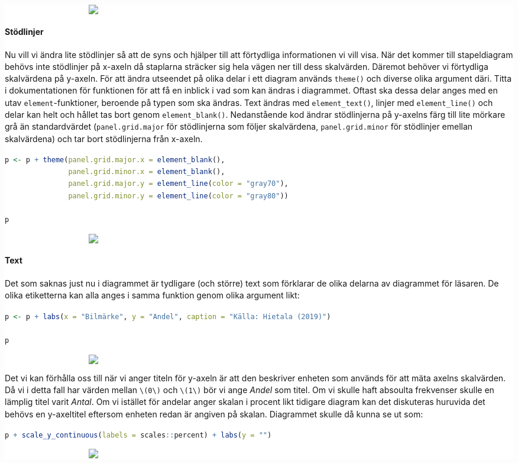 <img src="/teaching/732g45/3-beskrivande-statistik_files/figure-html/unnamed-chunk-17-1.png" width="576" style="display: block; margin: auto;" />


#### Stödlinjer 
Nu vill vi ändra lite stödlinjer så att de syns och hjälper till att förtydliga informationen vi vill visa. När det kommer till stapeldiagram behövs inte stödlinjer på x-axeln då staplarna sträcker sig hela vägen ner till dess skalvärden. Däremot behöver vi förtydliga skalvärdena på y-axeln. För att ändra utseendet på olika delar i ett diagram används `theme()` och diverse olika argument däri. Titta i dokumentationen för funktionen för att få en inblick i vad som kan ändras i diagrammet. Oftast ska dessa delar anges med en utav `element`-funktioner, beroende på typen som ska ändras. Text ändras med `element_text()`, linjer med `element_line()` och delar kan helt och hållet tas bort genom `element_blank()`. Nedanstående kod ändrar stödlinjerna på y-axelns färg till lite mörkare grå än standardvärdet (`panel.grid.major` för stödlinjerna som följer skalvärdena, `panel.grid.minor` för stödlinjer emellan skalvärdena) och tar bort stödlinjerna från x-axeln.


```r
p <- p + theme(panel.grid.major.x = element_blank(),
               panel.grid.minor.x = element_blank(),
               panel.grid.major.y = element_line(color = "gray70"),
               panel.grid.minor.y = element_line(color = "gray80"))

p
```

<img src="/teaching/732g45/3-beskrivande-statistik_files/figure-html/unnamed-chunk-18-1.png" width="576" style="display: block; margin: auto;" />

#### Text 
Det som saknas just nu i diagrammet är tydligare (och större) text som förklarar de olika delarna av diagrammet för läsaren. De olika etiketterna kan alla anges i samma funktion genom olika argument likt:


```r
p <- p + labs(x = "Bilmärke", y = "Andel", caption = "Källa: Hietala (2019)")

p
```

<img src="/teaching/732g45/3-beskrivande-statistik_files/figure-html/unnamed-chunk-19-1.png" width="576" style="display: block; margin: auto;" />

Det vi kan förhålla oss till när vi anger titeln för y-axeln är att den beskriver enheten som används för att mäta axelns skalvärden. Då vi i detta fall har värden mellan `\(0\)` och `\(1\)` bör vi ange *Andel* som titel. Om vi skulle haft absoulta frekvenser skulle en lämplig titel varit *Antal*. Om vi istället för andelar anger skalan i procent likt tidigare diagram kan det diskuteras huruvida det behövs en y-axeltitel eftersom enheten redan är angiven på skalan. Diagrammet skulle då kunna se ut som:


```r
p + scale_y_continuous(labels = scales::percent) + labs(y = "")
```

<img src="/teaching/732g45/3-beskrivande-statistik_files/figure-html/unnamed-chunk-20-1.png" width="576" style="display: block; margin: auto;" />
